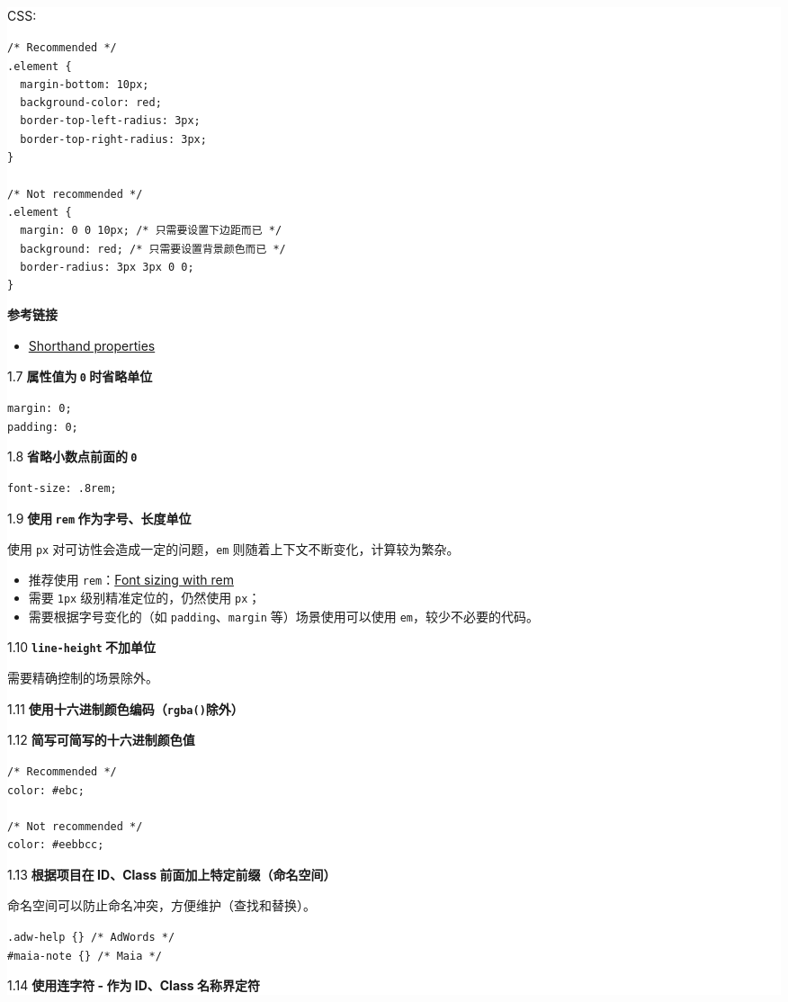 CSS:

    /* Recommended */
    .element {
      margin-bottom: 10px;
      background-color: red;
      border-top-left-radius: 3px;
      border-top-right-radius: 3px;
    }

    /* Not recommended */
    .element {
      margin: 0 0 10px; /* 只需要设置下边距而已 */
      background: red; /* 只需要设置背景颜色而已 */
      border-radius: 3px 3px 0 0;
    }

**参考链接**

- [Shorthand properties](https://developer.mozilla.org/en-US/docs/Web/CSS/Shorthand_properties)

1.7 **属性值为  `0` 时省略单位**

    margin: 0;
    padding: 0;

1.8 **省略小数点前面的  `0`**

    font-size: .8rem;

1.9 **使用 `rem` 作为字号、长度单位**

使用 `px` 对可访性会造成一定的问题，`em` 则随着上下文不断变化，计算较为繁杂。

- 推荐使用 `rem`：[Font sizing with rem](http://snook.ca/archives/html_and_css/font-size-with-rem)
- 需要 `1px` 级别精准定位的，仍然使用 `px`；
- 需要根据字号变化的（如 `padding`、`margin` 等）场景使用可以使用 `em`，较少不必要的代码。

1.10 **`line-height` 不加单位**

需要精确控制的场景除外。

1.11 **使用十六进制颜色编码（`rgba()`除外）**

1.12 **简写可简写的十六进制颜色值**

    /* Recommended */
    color: #ebc;

    /* Not recommended */
    color: #eebbcc;

1.13 **根据项目在 ID、Class 前面加上特定前缀（命名空间）**

命名空间可以防止命名冲突，方便维护（查找和替换）。

    .adw-help {} /* AdWords */
    #maia-note {} /* Maia */

1.14 **使用连字符 - 作为 ID、Class 名称界定符**
